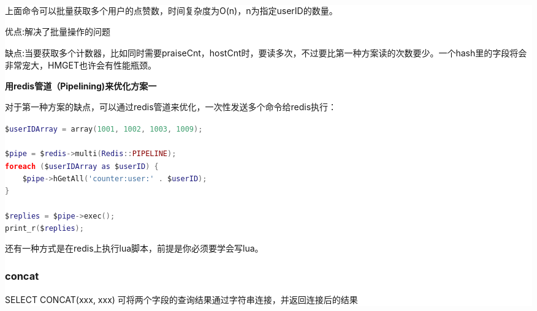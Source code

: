 上面命令可以批量获取多个用户的点赞数，时间复杂度为O(n)，n为指定userID的数量。

优点:解决了批量操作的问题

缺点:当要获取多个计数器，比如同时需要praiseCnt，hostCnt时，要读多次，不过要比第一种方案读的次数要少。一个hash里的字段将会非常宠大，HMGET也许会有性能瓶颈。

**用redis管道（Pipelining)来优化方案一**

对于第一种方案的缺点，可以通过redis管道来优化，一次性发送多个命令给redis执行：

```lua
$userIDArray = array(1001, 1002, 1003, 1009);

$pipe = $redis->multi(Redis::PIPELINE);
foreach ($userIDArray as $userID) {
    $pipe->hGetAll('counter:user:' . $userID);
}

$replies = $pipe->exec();
print_r($replies); 
```

还有一种方式是在redis上执行lua脚本，前提是你必须要学会写lua。

### concat

SELECT CONCAT(xxx, xxx) 可将两个字段的查询结果通过字符串连接，并返回连接后的结果











